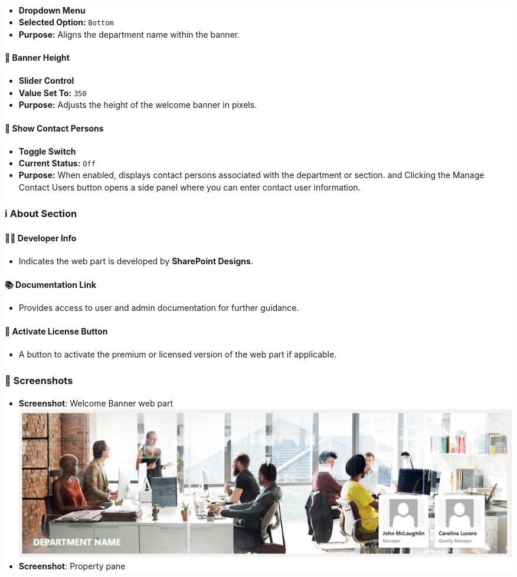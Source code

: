 - **Dropdown Menu**
- **Selected Option:** `Bottom`
- **Purpose:** Aligns the department name within the banner.

#### 📏 Banner Height

- **Slider Control**
- **Value Set To:** `350`
- **Purpose:** Adjusts the height of the welcome banner in pixels.

#### 👥 Show Contact Persons

- **Toggle Switch**
- **Current Status:** `Off`
- **Purpose:** When enabled, displays contact persons associated with the department or section. and Clicking the Manage Contact Users button opens a side panel where you can enter contact user information.

### ℹ️ About Section

#### 👨‍💻 Developer Info

- Indicates the web part is developed by **SharePoint Designs**.

#### 📚 Documentation Link

- Provides access to user and admin documentation for further guidance.

#### 🔑 Activate License Button

- A button to activate the premium or licensed version of the web part if applicable.

### 📸 Screenshots

- **Screenshot**: Welcome Banner web part
  ![Welcome Banner](assets/WelcomeBanner.png)
- **Screenshot**: Property pane